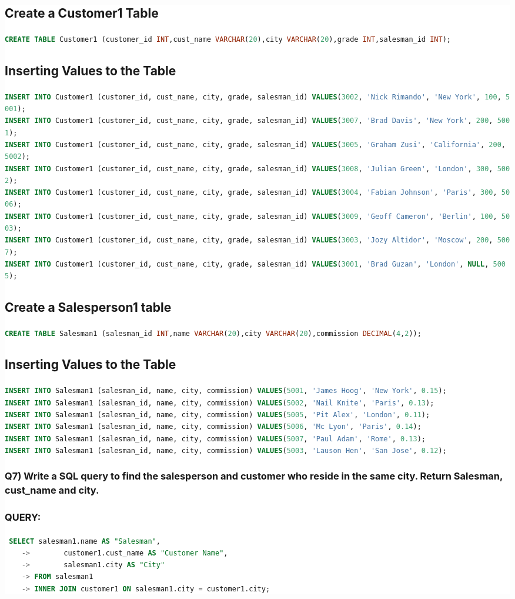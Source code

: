 ## Create a Customer1 Table
```sql
CREATE TABLE Customer1 (customer_id INT,cust_name VARCHAR(20),city VARCHAR(20),grade INT,salesman_id INT);
```
## Inserting Values to the Table
```sql
INSERT INTO Customer1 (customer_id, cust_name, city, grade, salesman_id) VALUES(3002, 'Nick Rimando', 'New York', 100, 5001);
INSERT INTO Customer1 (customer_id, cust_name, city, grade, salesman_id) VALUES(3007, 'Brad Davis', 'New York', 200, 5001);
INSERT INTO Customer1 (customer_id, cust_name, city, grade, salesman_id) VALUES(3005, 'Graham Zusi', 'California', 200, 5002);
INSERT INTO Customer1 (customer_id, cust_name, city, grade, salesman_id) VALUES(3008, 'Julian Green', 'London', 300, 5002);
INSERT INTO Customer1 (customer_id, cust_name, city, grade, salesman_id) VALUES(3004, 'Fabian Johnson', 'Paris', 300, 5006);
INSERT INTO Customer1 (customer_id, cust_name, city, grade, salesman_id) VALUES(3009, 'Geoff Cameron', 'Berlin', 100, 5003);
INSERT INTO Customer1 (customer_id, cust_name, city, grade, salesman_id) VALUES(3003, 'Jozy Altidor', 'Moscow', 200, 5007);
INSERT INTO Customer1 (customer_id, cust_name, city, grade, salesman_id) VALUES(3001, 'Brad Guzan', 'London', NULL, 5005);
```
## Create a Salesperson1 table
```sql
CREATE TABLE Salesman1 (salesman_id INT,name VARCHAR(20),city VARCHAR(20),commission DECIMAL(4,2));
```
## Inserting Values to the Table
```sql
INSERT INTO Salesman1 (salesman_id, name, city, commission) VALUES(5001, 'James Hoog', 'New York', 0.15);
INSERT INTO Salesman1 (salesman_id, name, city, commission) VALUES(5002, 'Nail Knite', 'Paris', 0.13);
INSERT INTO Salesman1 (salesman_id, name, city, commission) VALUES(5005, 'Pit Alex', 'London', 0.11);
INSERT INTO Salesman1 (salesman_id, name, city, commission) VALUES(5006, 'Mc Lyon', 'Paris', 0.14);
INSERT INTO Salesman1 (salesman_id, name, city, commission) VALUES(5007, 'Paul Adam', 'Rome', 0.13);
INSERT INTO Salesman1 (salesman_id, name, city, commission) VALUES(5003, 'Lauson Hen', 'San Jose', 0.12);
```
### Q7) Write a SQL query to find the salesperson and customer who reside in the same city. Return Salesman, cust_name and city.

### QUERY:
```SQL
 SELECT salesman1.name AS "Salesman",
    ->        customer1.cust_name AS "Customer Name",
    ->        salesman1.city AS "City"
    -> FROM salesman1
    -> INNER JOIN customer1 ON salesman1.city = customer1.city;
```
